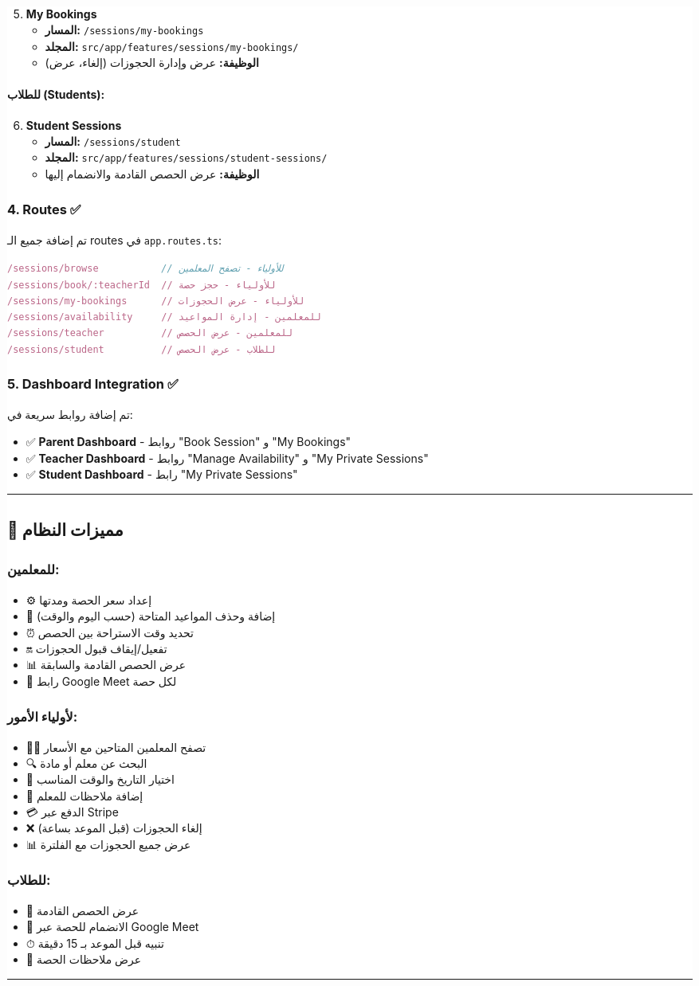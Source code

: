 5. **My Bookings**
   - **المسار:** `/sessions/my-bookings`
   - **المجلد:** `src/app/features/sessions/my-bookings/`
   - **الوظيفة:** عرض وإدارة الحجوزات (إلغاء، عرض)

#### للطلاب (Students):
6. **Student Sessions**
   - **المسار:** `/sessions/student`
   - **المجلد:** `src/app/features/sessions/student-sessions/`
   - **الوظيفة:** عرض الحصص القادمة والانضمام إليها

### 4. **Routes** ✅
تم إضافة جميع الـ routes في `app.routes.ts`:
```typescript
/sessions/browse           // للأولياء - تصفح المعلمين
/sessions/book/:teacherId  // للأولياء - حجز حصة
/sessions/my-bookings      // للأولياء - عرض الحجوزات
/sessions/availability     // للمعلمين - إدارة المواعيد
/sessions/teacher          // للمعلمين - عرض الحصص
/sessions/student          // للطلاب - عرض الحصص
```

### 5. **Dashboard Integration** ✅
تم إضافة روابط سريعة في:
- ✅ **Parent Dashboard** - روابط "Book Session" و "My Bookings"
- ✅ **Teacher Dashboard** - روابط "Manage Availability" و "My Private Sessions"
- ✅ **Student Dashboard** - رابط "My Private Sessions"

---

## 🎯 مميزات النظام

### للمعلمين:
- ⚙️ إعداد سعر الحصة ومدتها
- 📅 إضافة وحذف المواعيد المتاحة (حسب اليوم والوقت)
- ⏰ تحديد وقت الاستراحة بين الحصص
- 🔛 تفعيل/إيقاف قبول الحجوزات
- 📊 عرض الحصص القادمة والسابقة
- 🎥 رابط Google Meet لكل حصة

### لأولياء الأمور:
- 👨‍🏫 تصفح المعلمين المتاحين مع الأسعار
- 🔍 البحث عن معلم أو مادة
- 📅 اختيار التاريخ والوقت المناسب
- 📝 إضافة ملاحظات للمعلم
- 💳 الدفع عبر Stripe
- ❌ إلغاء الحجوزات (قبل الموعد بساعة)
- 📊 عرض جميع الحجوزات مع الفلترة

### للطلاب:
- 📅 عرض الحصص القادمة
- 🎥 الانضمام للحصة عبر Google Meet
- ⏱ تنبيه قبل الموعد بـ 15 دقيقة
- 📝 عرض ملاحظات الحصة

---